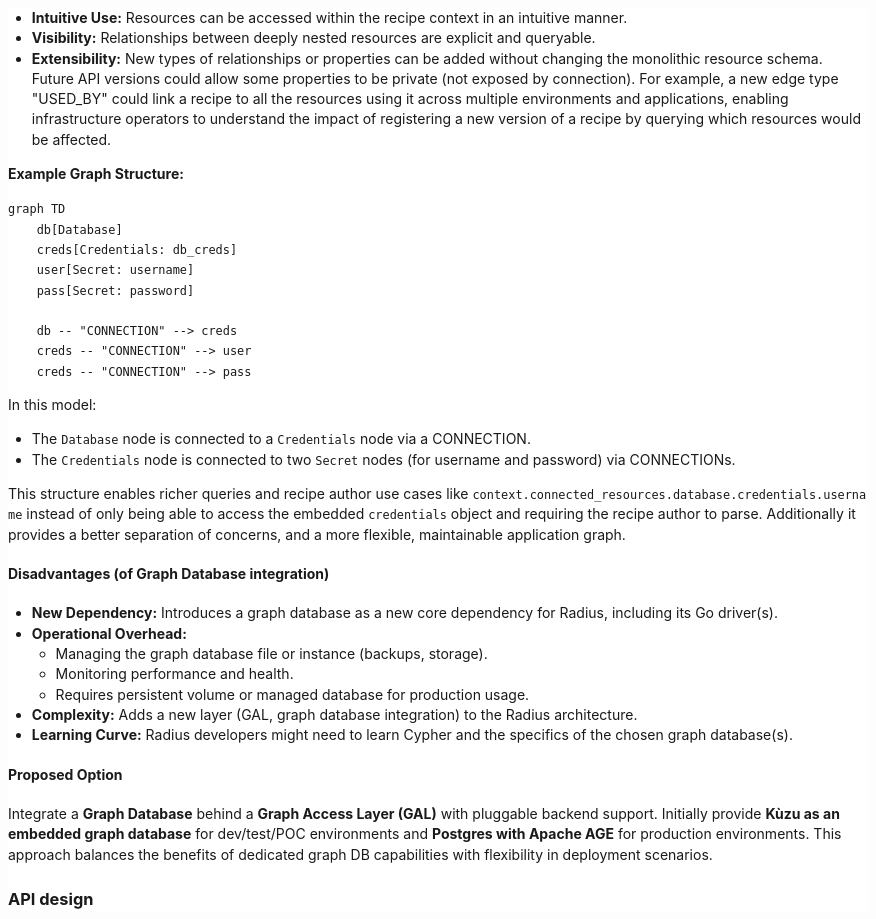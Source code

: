 - **Intuitive Use:** Resources can be accessed within the recipe context in an intuitive manner.
- **Visibility:** Relationships between deeply nested resources are explicit and queryable.
- **Extensibility:** New types of relationships or properties can be added without changing the monolithic resource schema. Future API versions could allow some properties to be private (not exposed by connection). For example, a new edge type "USED_BY" could link a recipe to all the resources using it across multiple environments and applications, enabling infrastructure operators to understand the impact of registering a new version of a recipe by querying which resources would be affected.


**Example Graph Structure:**
```mermaid
graph TD
    db[Database]
    creds[Credentials: db_creds]
    user[Secret: username]
    pass[Secret: password]

    db -- "CONNECTION" --> creds
    creds -- "CONNECTION" --> user
    creds -- "CONNECTION" --> pass
```

In this model:
- The `Database` node is connected to a `Credentials` node via a CONNECTION.
- The `Credentials` node is connected to two `Secret` nodes (for username and password) via CONNECTIONs.

This structure enables richer queries and recipe author use cases like `context.connected_resources.database.credentials.username` instead of only being able to access the embedded `credentials` object and requiring the recipe author to parse.
Additionally it provides a better separation of concerns, and a more flexible, maintainable application graph.

#### Disadvantages (of Graph Database integration)

* **New Dependency:** Introduces a graph database as a new core dependency for Radius, including its Go driver(s).
* **Operational Overhead:**
    * Managing the graph database file or instance (backups, storage).
    * Monitoring performance and health.
    * Requires persistent volume or managed database for production usage.
* **Complexity:** Adds a new layer (GAL, graph database integration) to the Radius architecture.
* **Learning Curve:** Radius developers might need to learn Cypher and the specifics of the chosen graph database(s).

#### Proposed Option

Integrate a **Graph Database** behind a **Graph Access Layer (GAL)** with pluggable backend support. Initially provide **Kùzu as an embedded graph database** for dev/test/POC environments and **Postgres with Apache AGE** for production environments. This approach balances the benefits of dedicated graph DB capabilities with flexibility in deployment scenarios.

### API design
